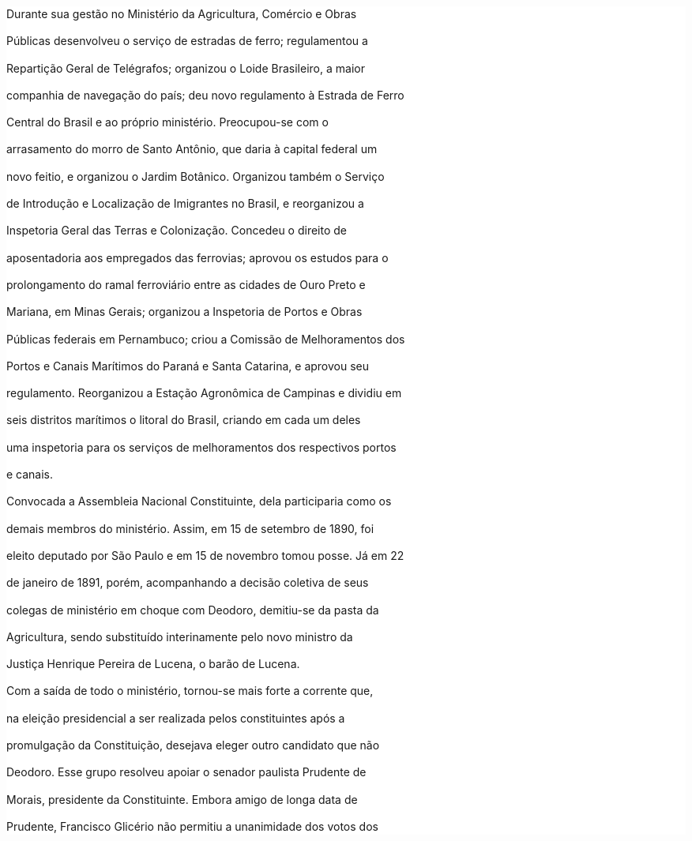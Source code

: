 

Durante sua gestão no Ministério da Agricultura, Comércio e Obras

Públicas desenvolveu o serviço de estradas de ferro; regulamentou a

Repartição Geral de Telégrafos; organizou o Loide Brasileiro, a maior

companhia de navegação do país; deu novo regulamento à Estrada de Ferro

Central do Brasil e ao próprio ministério. Preocupou-se com o

arrasamento do morro de Santo Antônio, que daria à capital federal um

novo feitio, e organizou o Jardim Botânico. Organizou também o Serviço

de Introdução e Localização de Imigrantes no Brasil, e reorganizou a

Inspetoria Geral das Terras e Colonização. Concedeu o direito de

aposentadoria aos empregados das ferrovias; aprovou os estudos para o

prolongamento do ramal ferroviário entre as cidades de Ouro Preto e

Mariana, em Minas Gerais; organizou a Inspetoria de Portos e Obras

Públicas federais em Pernambuco; criou a Comissão de Melhoramentos dos

Portos e Canais Marítimos do Paraná e Santa Catarina, e aprovou seu

regulamento. Reorganizou a Estação Agronômica de Campinas e dividiu em

seis distritos marítimos o litoral do Brasil, criando em cada um deles

uma inspetoria para os serviços de melhoramentos dos respectivos portos

e canais.



Convocada a Assembleia Nacional Constituinte, dela participaria como os

demais membros do ministério. Assim, em 15 de setembro de 1890, foi

eleito deputado por São Paulo e em 15 de novembro tomou posse. Já em 22

de janeiro de 1891, porém, acompanhando a decisão coletiva de seus

colegas de ministério em choque com Deodoro, demitiu-se da pasta da

Agricultura, sendo substituído interinamente pelo novo ministro da

Justiça Henrique Pereira de Lucena, o barão de Lucena.



Com a saída de todo o ministério, tornou-se mais forte a corrente que,

na eleição presidencial a ser realizada pelos constituintes após a

promulgação da Constituição, desejava eleger outro candidato que não

Deodoro. Esse grupo resolveu apoiar o senador paulista Prudente de

Morais, presidente da Constituinte. Embora amigo de longa data de

Prudente, Francisco Glicério não permitiu a unanimidade dos votos dos
